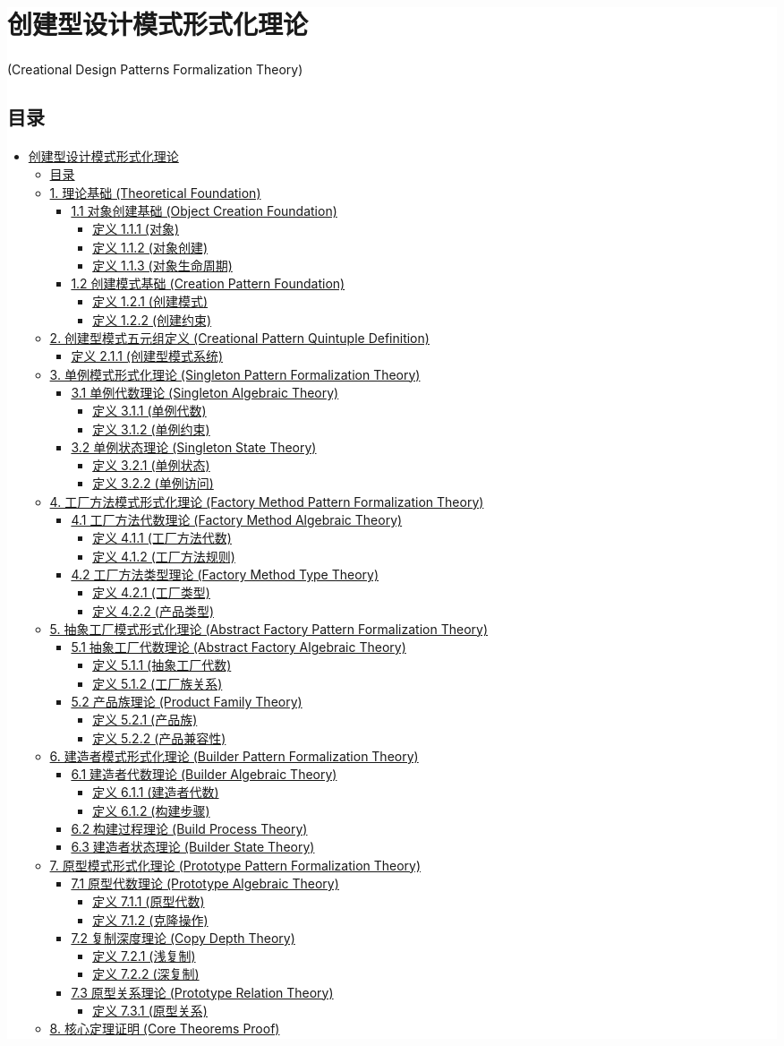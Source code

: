 # 创建型设计模式形式化理论

(Creational Design Patterns Formalization Theory)

## 目录

- [创建型设计模式形式化理论](#创建型设计模式形式化理论)
  - [目录](#目录)
  - [1. 理论基础 (Theoretical Foundation)](#1-理论基础-theoretical-foundation)
    - [1.1 对象创建基础 (Object Creation Foundation)](#11-对象创建基础-object-creation-foundation)
      - [定义 1.1.1 (对象)](#定义-111-对象)
      - [定义 1.1.2 (对象创建)](#定义-112-对象创建)
      - [定义 1.1.3 (对象生命周期)](#定义-113-对象生命周期)
    - [1.2 创建模式基础 (Creation Pattern Foundation)](#12-创建模式基础-creation-pattern-foundation)
      - [定义 1.2.1 (创建模式)](#定义-121-创建模式)
      - [定义 1.2.2 (创建约束)](#定义-122-创建约束)
  - [2. 创建型模式五元组定义 (Creational Pattern Quintuple Definition)](#2-创建型模式五元组定义-creational-pattern-quintuple-definition)
    - [定义 2.1.1 (创建型模式系统)](#定义-211-创建型模式系统)
  - [3. 单例模式形式化理论 (Singleton Pattern Formalization Theory)](#3-单例模式形式化理论-singleton-pattern-formalization-theory)
    - [3.1 单例代数理论 (Singleton Algebraic Theory)](#31-单例代数理论-singleton-algebraic-theory)
      - [定义 3.1.1 (单例代数)](#定义-311-单例代数)
      - [定义 3.1.2 (单例约束)](#定义-312-单例约束)
    - [3.2 单例状态理论 (Singleton State Theory)](#32-单例状态理论-singleton-state-theory)
      - [定义 3.2.1 (单例状态)](#定义-321-单例状态)
      - [定义 3.2.2 (单例访问)](#定义-322-单例访问)
  - [4. 工厂方法模式形式化理论 (Factory Method Pattern Formalization Theory)](#4-工厂方法模式形式化理论-factory-method-pattern-formalization-theory)
    - [4.1 工厂方法代数理论 (Factory Method Algebraic Theory)](#41-工厂方法代数理论-factory-method-algebraic-theory)
      - [定义 4.1.1 (工厂方法代数)](#定义-411-工厂方法代数)
      - [定义 4.1.2 (工厂方法规则)](#定义-412-工厂方法规则)
    - [4.2 工厂方法类型理论 (Factory Method Type Theory)](#42-工厂方法类型理论-factory-method-type-theory)
      - [定义 4.2.1 (工厂类型)](#定义-421-工厂类型)
      - [定义 4.2.2 (产品类型)](#定义-422-产品类型)
  - [5. 抽象工厂模式形式化理论 (Abstract Factory Pattern Formalization Theory)](#5-抽象工厂模式形式化理论-abstract-factory-pattern-formalization-theory)
    - [5.1 抽象工厂代数理论 (Abstract Factory Algebraic Theory)](#51-抽象工厂代数理论-abstract-factory-algebraic-theory)
      - [定义 5.1.1 (抽象工厂代数)](#定义-511-抽象工厂代数)
      - [定义 5.1.2 (工厂族关系)](#定义-512-工厂族关系)
    - [5.2 产品族理论 (Product Family Theory)](#52-产品族理论-product-family-theory)
      - [定义 5.2.1 (产品族)](#定义-521-产品族)
      - [定义 5.2.2 (产品兼容性)](#定义-522-产品兼容性)
  - [6. 建造者模式形式化理论 (Builder Pattern Formalization Theory)](#6-建造者模式形式化理论-builder-pattern-formalization-theory)
    - [6.1 建造者代数理论 (Builder Algebraic Theory)](#61-建造者代数理论-builder-algebraic-theory)
      - [定义 6.1.1 (建造者代数)](#定义-611-建造者代数)
      - [定义 6.1.2 (构建步骤)](#定义-612-构建步骤)
    - [6.2 构建过程理论 (Build Process Theory)](#62-构建过程理论-build-process-theory)
    - [6.3 建造者状态理论 (Builder State Theory)](#63-建造者状态理论-builder-state-theory)
  - [7. 原型模式形式化理论 (Prototype Pattern Formalization Theory)](#7-原型模式形式化理论-prototype-pattern-formalization-theory)
    - [7.1 原型代数理论 (Prototype Algebraic Theory)](#71-原型代数理论-prototype-algebraic-theory)
      - [定义 7.1.1 (原型代数)](#定义-711-原型代数)
      - [定义 7.1.2 (克隆操作)](#定义-712-克隆操作)
    - [7.2 复制深度理论 (Copy Depth Theory)](#72-复制深度理论-copy-depth-theory)
      - [定义 7.2.1 (浅复制)](#定义-721-浅复制)
      - [定义 7.2.2 (深复制)](#定义-722-深复制)
    - [7.3 原型关系理论 (Prototype Relation Theory)](#73-原型关系理论-prototype-relation-theory)
      - [定义 7.3.1 (原型关系)](#定义-731-原型关系)
  - [8. 核心定理证明 (Core Theorems Proof)](#8-核心定理证明-core-theorems-proof)
